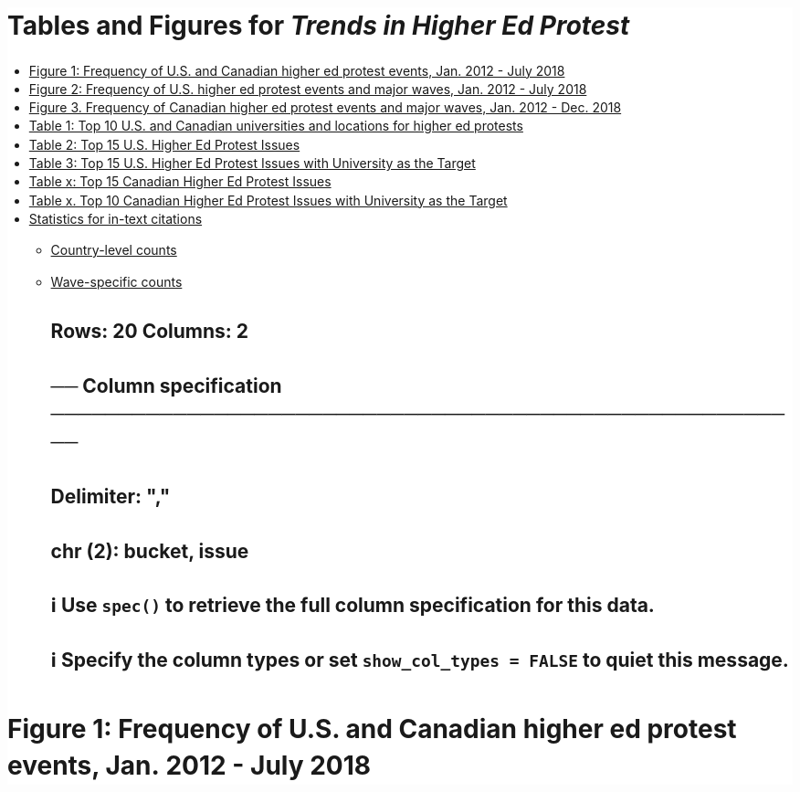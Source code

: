 Tables and Figures for *Trends in Higher Ed Protest*
================

- [Figure 1: Frequency of U.S. and Canadian higher ed protest events,
  Jan. 2012 - July
  2018](#figure-1-frequency-of-us-and-canadian-higher-ed-protest-events-jan-2012---july-2018)
- [Figure 2: Frequency of U.S. higher ed protest events and major waves,
  Jan. 2012 - July
  2018](#figure-2-frequency-of-us-higher-ed-protest-events-and-major-waves-jan-2012---july-2018)
- [Figure 3. Frequency of Canadian higher ed protest events and major
  waves, Jan. 2012 -
  Dec. 2018](#figure-3-frequency-of-canadian-higher-ed-protest-events-and-major-waves-jan-2012---dec-2018)
- [Table 1: Top 10 U.S. and Canadian universities and locations for
  higher ed
  protests](#table-1-top-10-us-and-canadian-universities-and-locations-for-higher-ed-protests)
- [Table 2: Top 15 U.S. Higher Ed Protest
  Issues](#table-2-top-15-us-higher-ed-protest-issues)
- [Table 3: Top 15 U.S. Higher Ed Protest Issues with University as the
  Target](#table-3-top-15-us-higher-ed-protest-issues-with-university-as-the-target)
- [Table x: Top 15 Canadian Higher Ed Protest
  Issues](#table-x-top-15-canadian-higher-ed-protest-issues)
- [Table x. Top 10 Canadian Higher Ed Protest Issues with University as
  the
  Target](#table-x-top-10-canadian-higher-ed-protest-issues-with-university-as-the-target)
- [Statistics for in-text citations](#statistics-for-in-text-citations)
  - [Country-level counts](#country-level-counts)
  - [Wave-specific counts](#wave-specific-counts)

    ## Rows: 20 Columns: 2
    ## ── Column specification ────────────────────────────────────────────────────────
    ## Delimiter: ","
    ## chr (2): bucket, issue
    ## 
    ## ℹ Use `spec()` to retrieve the full column specification for this data.
    ## ℹ Specify the column types or set `show_col_types = FALSE` to quiet this message.

# Figure 1: Frequency of U.S. and Canadian higher ed protest events, Jan. 2012 - July 2018
